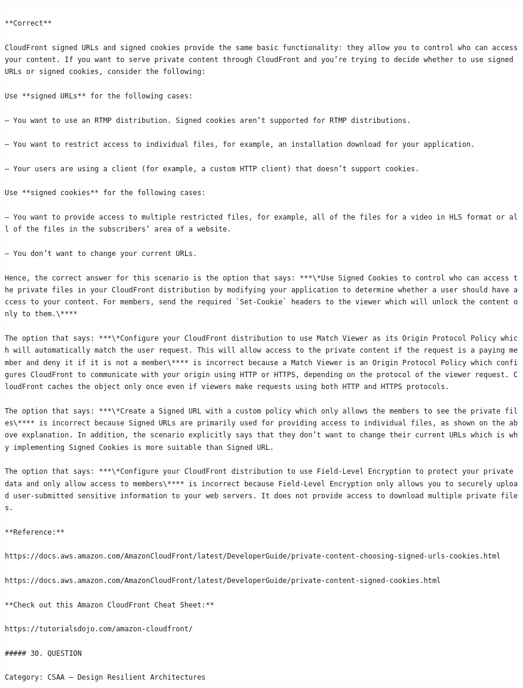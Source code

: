 ```

**Correct**

CloudFront signed URLs and signed cookies provide the same basic functionality: they allow you to control who can access your content. If you want to serve private content through CloudFront and you’re trying to decide whether to use signed URLs or signed cookies, consider the following:

Use **signed URLs** for the following cases:

– You want to use an RTMP distribution. Signed cookies aren’t supported for RTMP distributions.

– You want to restrict access to individual files, for example, an installation download for your application.

– Your users are using a client (for example, a custom HTTP client) that doesn’t support cookies.

Use **signed cookies** for the following cases:

– You want to provide access to multiple restricted files, for example, all of the files for a video in HLS format or all of the files in the subscribers’ area of a website.

– You don’t want to change your current URLs.

Hence, the correct answer for this scenario is the option that says: ***\*Use Signed Cookies to control who can access the private files in your CloudFront distribution by modifying your application to determine whether a user should have access to your content. For members, send the required `Set-Cookie` headers to the viewer which will unlock the content only to them.\****

The option that says: ***\*Configure your CloudFront distribution to use Match Viewer as its Origin Protocol Policy which will automatically match the user request. This will allow access to the private content if the request is a paying member and deny it if it is not a member\**** is incorrect because a Match Viewer is an Origin Protocol Policy which configures CloudFront to communicate with your origin using HTTP or HTTPS, depending on the protocol of the viewer request. CloudFront caches the object only once even if viewers make requests using both HTTP and HTTPS protocols.

The option that says: ***\*Create a Signed URL with a custom policy which only allows the members to see the private files\**** is incorrect because Signed URLs are primarily used for providing access to individual files, as shown on the above explanation. In addition, the scenario explicitly says that they don’t want to change their current URLs which is why implementing Signed Cookies is more suitable than Signed URL.

The option that says: ***\*Configure your CloudFront distribution to use Field-Level Encryption to protect your private data and only allow access to members\**** is incorrect because Field-Level Encryption only allows you to securely upload user-submitted sensitive information to your web servers. It does not provide access to download multiple private files.

**Reference:**

https://docs.aws.amazon.com/AmazonCloudFront/latest/DeveloperGuide/private-content-choosing-signed-urls-cookies.html

https://docs.aws.amazon.com/AmazonCloudFront/latest/DeveloperGuide/private-content-signed-cookies.html

**Check out this Amazon CloudFront Cheat Sheet:**

https://tutorialsdojo.com/amazon-cloudfront/

##### 30. QUESTION

Category: CSAA – Design Resilient Architectures

```